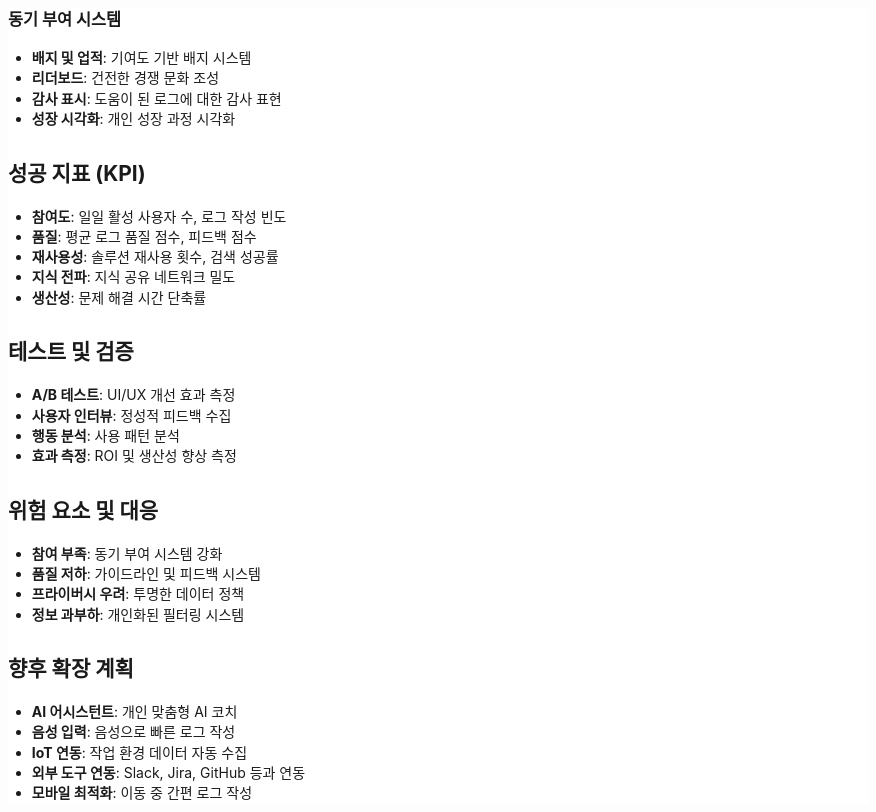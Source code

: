 ### 동기 부여 시스템
- **배지 및 업적**: 기여도 기반 배지 시스템
- **리더보드**: 건전한 경쟁 문화 조성
- **감사 표시**: 도움이 된 로그에 대한 감사 표현
- **성장 시각화**: 개인 성장 과정 시각화

## 성공 지표 (KPI)
- **참여도**: 일일 활성 사용자 수, 로그 작성 빈도
- **품질**: 평균 로그 품질 점수, 피드백 점수
- **재사용성**: 솔루션 재사용 횟수, 검색 성공률
- **지식 전파**: 지식 공유 네트워크 밀도
- **생산성**: 문제 해결 시간 단축률

## 테스트 및 검증
- **A/B 테스트**: UI/UX 개선 효과 측정
- **사용자 인터뷰**: 정성적 피드백 수집
- **행동 분석**: 사용 패턴 분석
- **효과 측정**: ROI 및 생산성 향상 측정

## 위험 요소 및 대응
- **참여 부족**: 동기 부여 시스템 강화
- **품질 저하**: 가이드라인 및 피드백 시스템
- **프라이버시 우려**: 투명한 데이터 정책
- **정보 과부하**: 개인화된 필터링 시스템

## 향후 확장 계획
- **AI 어시스턴트**: 개인 맞춤형 AI 코치
- **음성 입력**: 음성으로 빠른 로그 작성
- **IoT 연동**: 작업 환경 데이터 자동 수집
- **외부 도구 연동**: Slack, Jira, GitHub 등과 연동
- **모바일 최적화**: 이동 중 간편 로그 작성